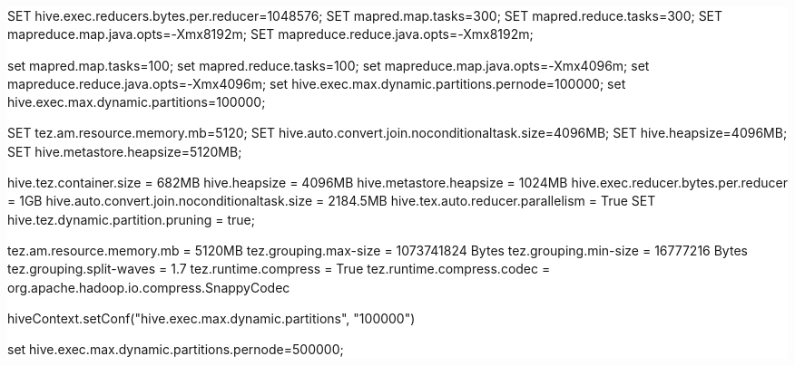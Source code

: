 SET hive.exec.reducers.bytes.per.reducer=1048576;
SET mapred.map.tasks=300;
SET mapred.reduce.tasks=300;
SET mapreduce.map.java.opts=-Xmx8192m;
SET mapreduce.reduce.java.opts=-Xmx8192m;

 set mapred.map.tasks=100;
 set mapred.reduce.tasks=100;
 set mapreduce.map.java.opts=-Xmx4096m;
 set mapreduce.reduce.java.opts=-Xmx4096m;
 set hive.exec.max.dynamic.partitions.pernode=100000;
 set hive.exec.max.dynamic.partitions=100000;



SET tez.am.resource.memory.mb=5120;
SET hive.auto.convert.join.noconditionaltask.size=4096MB;
SET hive.heapsize=4096MB;
SET hive.metastore.heapsize=5120MB;

hive.tez.container.size = 682MB
hive.heapsize = 4096MB
hive.metastore.heapsize = 1024MB
hive.exec.reducer.bytes.per.reducer = 1GB
hive.auto.convert.join.noconditionaltask.size = 2184.5MB
hive.tex.auto.reducer.parallelism = True
SET hive.tez.dynamic.partition.pruning = true;

tez.am.resource.memory.mb = 5120MB
tez.grouping.max-size = 1073741824 Bytes
tez.grouping.min-size = 16777216 Bytes
tez.grouping.split-waves = 1.7
tez.runtime.compress = True
tez.runtime.compress.codec = org.apache.hadoop.io.compress.SnappyCodec
 

   hiveContext.setConf("hive.exec.max.dynamic.partitions", "100000") 


 set hive.exec.max.dynamic.partitions.pernode=500000;
